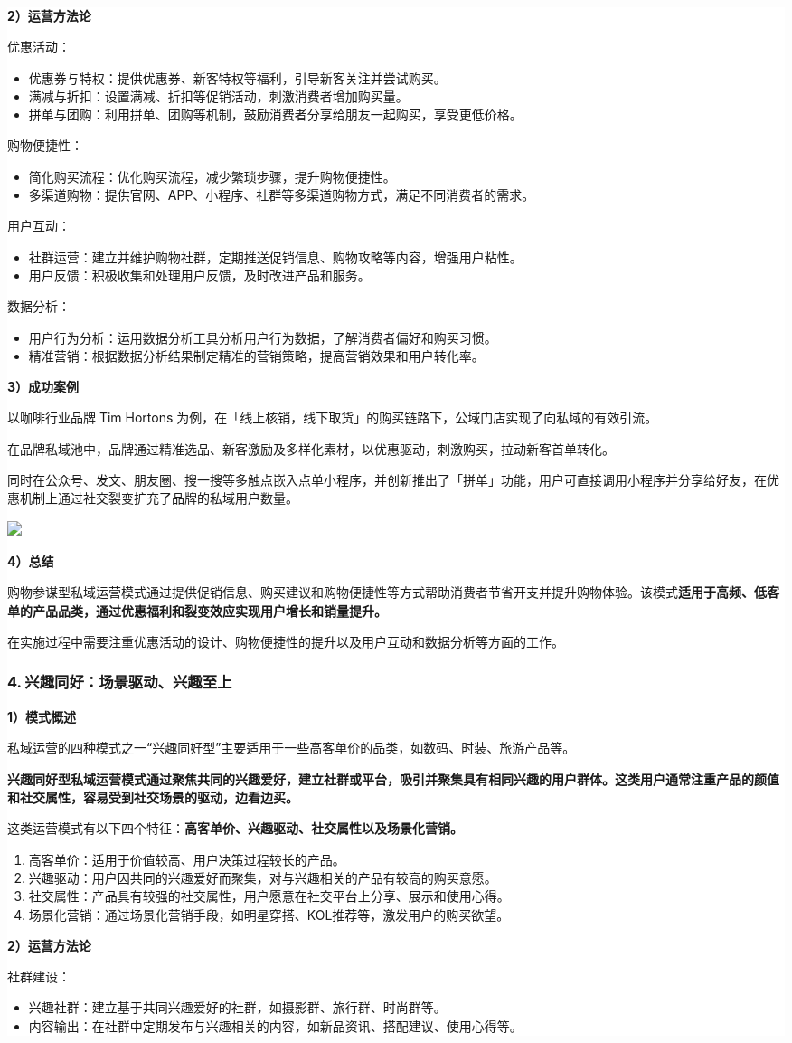 **2）运营方法论**

优惠活动：

*   优惠券与特权：提供优惠券、新客特权等福利，引导新客关注并尝试购买。
*   满减与折扣：设置满减、折扣等促销活动，刺激消费者增加购买量。
*   拼单与团购：利用拼单、团购等机制，鼓励消费者分享给朋友一起购买，享受更低价格。

购物便捷性：

*   简化购买流程：优化购买流程，减少繁琐步骤，提升购物便捷性。
*   多渠道购物：提供官网、APP、小程序、社群等多渠道购物方式，满足不同消费者的需求。

用户互动：

*   社群运营：建立并维护购物社群，定期推送促销信息、购物攻略等内容，增强用户粘性。
*   用户反馈：积极收集和处理用户反馈，及时改进产品和服务。

数据分析：

*   用户行为分析：运用数据分析工具分析用户行为数据，了解消费者偏好和购买习惯。
*   精准营销：根据数据分析结果制定精准的营销策略，提高营销效果和用户转化率。

**3）成功案例**

以咖啡行业品牌 Tim Hortons 为例，在「线上核销，线下取货」的购买链路下，公域门店实现了向私域的有效引流。

在品牌私域池中，品牌通过精准选品、新客激励及多样化素材，以优惠驱动，刺激购买，拉动新客首单转化。

同时在公众号、发文、朋友圈、搜一搜等多触点嵌入点单小程序，并创新推出了「拼单」功能，用户可直接调用小程序并分享给好友，在优惠机制上通过社交裂变扩充了品牌的私域用户数量。

![](https://image.woshipm.com/wp-files/2024/08/J5lqO4a6JszezgkY6u8f.png)

**4）总结**

购物参谋型私域运营模式通过提供促销信息、购买建议和购物便捷性等方式帮助消费者节省开支并提升购物体验。该模式**适用于高频、低客单的产品品类，通过优惠福利和裂变效应实现用户增长和销量提升。**

在实施过程中需要注重优惠活动的设计、购物便捷性的提升以及用户互动和数据分析等方面的工作。

### 4\. 兴趣同好：场景驱动、兴趣至上

**1）模式概述**

私域运营的四种模式之一“兴趣同好型”主要适用于一些高客单价的品类，如数码、时装、旅游产品等。

**兴趣同好型私域运营模式通过聚焦共同的兴趣爱好，建立社群或平台，吸引并聚集具有相同兴趣的用户群体。这类用户通常注重产品的颜值和社交属性，容易受到社交场景的驱动，边看边买。**

这类运营模式有以下四个特征：**高客单价、兴趣驱动、社交属性以及场景化营销。**

1.  高客单价：适用于价值较高、用户决策过程较长的产品。
2.  兴趣驱动：用户因共同的兴趣爱好而聚集，对与兴趣相关的产品有较高的购买意愿。
3.  社交属性：产品具有较强的社交属性，用户愿意在社交平台上分享、展示和使用心得。
4.  场景化营销：通过场景化营销手段，如明星穿搭、KOL推荐等，激发用户的购买欲望。

**2）运营方法论**

社群建设：

*   兴趣社群：建立基于共同兴趣爱好的社群，如摄影群、旅行群、时尚群等。
*   内容输出：在社群中定期发布与兴趣相关的内容，如新品资讯、搭配建议、使用心得等。
